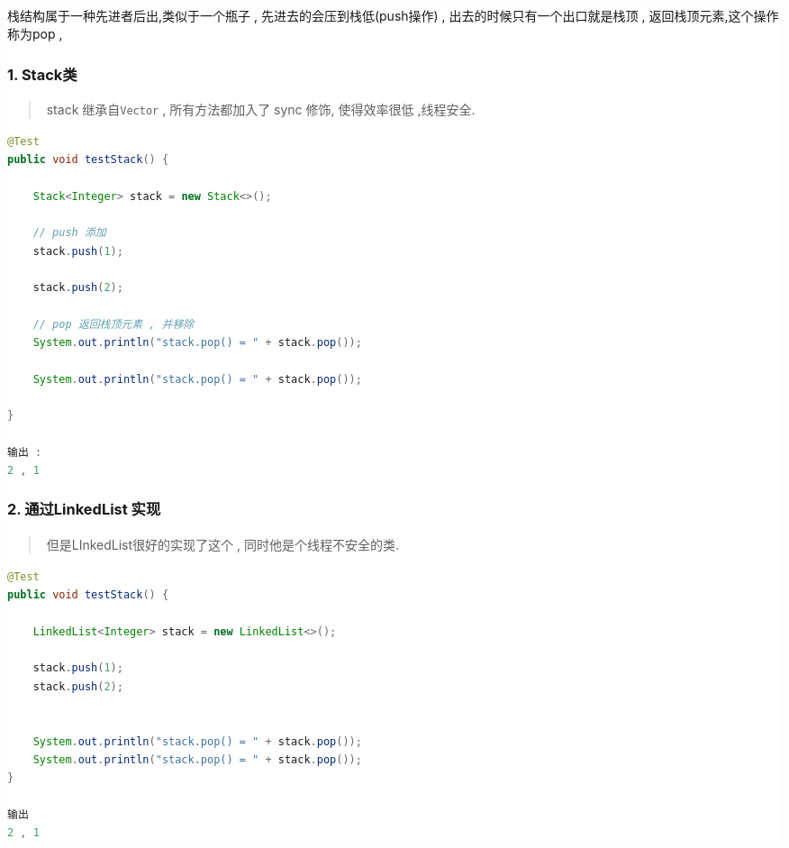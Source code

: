 栈结构属于一种先进者后出,类似于一个瓶子 , 先进去的会压到栈低(push操作) , 出去的时候只有一个出口就是栈顶 , 返回栈顶元素,这个操作称为pop , 

### 1. Stack类

> ​	stack 继承自`Vector` , 所有方法都加入了 sync 修饰, 使得效率很低  ,线程安全. 

```java
@Test
public void testStack() {

    Stack<Integer> stack = new Stack<>();

    // push 添加
    stack.push(1);

    stack.push(2);

    // pop 返回栈顶元素 , 并移除
    System.out.println("stack.pop() = " + stack.pop());

    System.out.println("stack.pop() = " + stack.pop());

}

输出 : 
2 , 1 
```

### 2. 通过LinkedList 实现

> ​	但是LInkedList很好的实现了这个 , 同时他是个线程不安全的类. 

```java
@Test
public void testStack() {

    LinkedList<Integer> stack = new LinkedList<>();

    stack.push(1);
    stack.push(2);


    System.out.println("stack.pop() = " + stack.pop());
    System.out.println("stack.pop() = " + stack.pop());
}

输出 
2 , 1 
```

